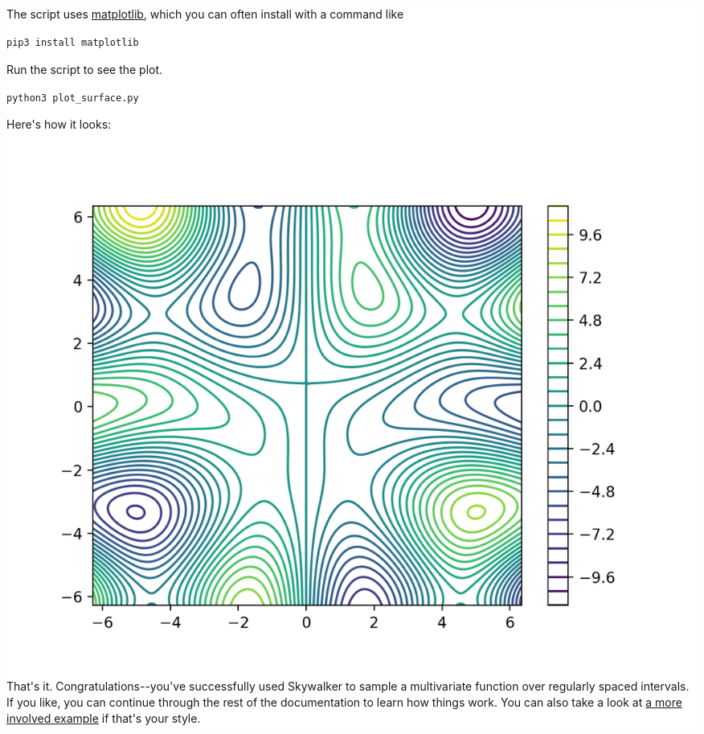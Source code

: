 The script uses [matplotlib](https://matplotlib.org), which you can often
install with a command like

```
pip3 install matplotlib
```

Run the script to see the plot.

```
python3 plot_surface.py
```

Here's how it looks:

![f(x,y)](images/surface.png)

That's it. Congratulations--you've successfully used Skywalker to sample a
multivariate function over regularly spaced intervals. If you like, you can
continue through the rest of the documentation to learn how things work. You can
also take a look at [a more involved example](example.md) if that's your style.
